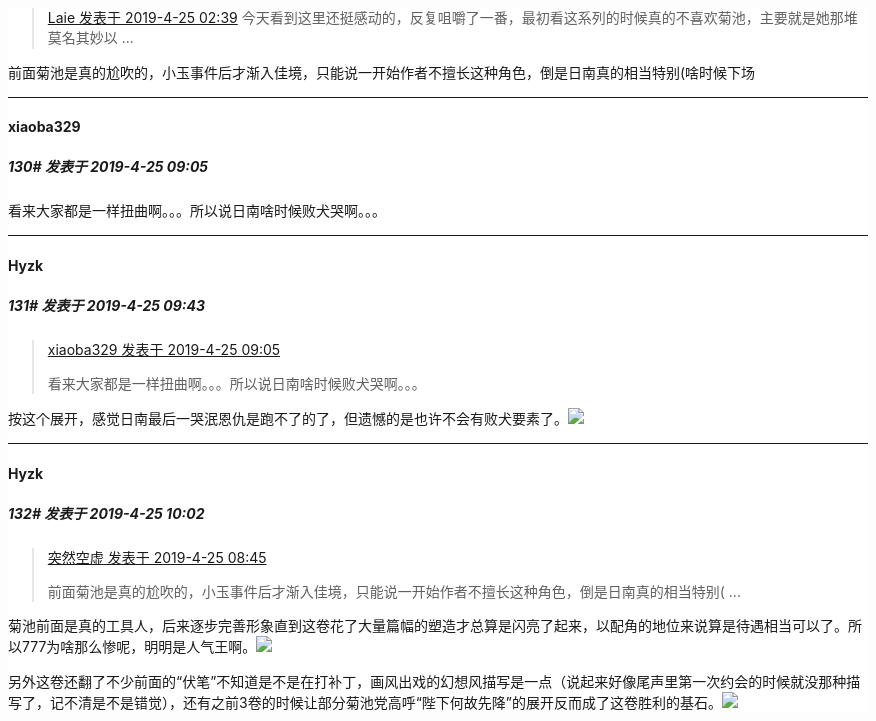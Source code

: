 

<blockquote><a href="httphttps://bbs.saraba1st.com/2b/forum.php?mod=redirect&amp;goto=findpost&amp;pid=43442495&amp;ptid=1794641" target="_blank">Laie 发表于 2019-4-25 02:39</a>
今天看到这里还挺感动的，反复咀嚼了一番，最初看这系列的时候真的不喜欢菊池，主要就是她那堆莫名其妙以 ...</blockquote>
前面菊池是真的尬吹的，小玉事件后才渐入佳境，只能说一开始作者不擅长这种角色，倒是日南真的相当特别(啥时候下场







*****

####  xiaoba329  
##### 130#       发表于 2019-4-25 09:05




看来大家都是一样扭曲啊。。。所以说日南啥时候败犬哭啊。。。







*****

####  Hyzk  
##### 131#       发表于 2019-4-25 09:43



<blockquote><a href="httphttps://bbs.saraba1st.com/2b/forum.php?mod=redirect&amp;goto=findpost&amp;pid=43443832&amp;ptid=1794641" target="_blank">xiaoba329 发表于 2019-4-25 09:05</a>

看来大家都是一样扭曲啊。。。所以说日南啥时候败犬哭啊。。。</blockquote>
按这个展开，感觉日南最后一哭泯恩仇是跑不了的了，但遗憾的是也许不会有败犬要素了。<img src="https://static.saraba1st.com/image/smiley/face2017/209.gif" referrerpolicy="no-referrer">







*****

####  Hyzk  
##### 132#       发表于 2019-4-25 10:02



<blockquote><a href="httphttps://bbs.saraba1st.com/2b/forum.php?mod=redirect&amp;goto=findpost&amp;pid=43443585&amp;ptid=1794641" target="_blank">突然空虚 发表于 2019-4-25 08:45</a>

前面菊池是真的尬吹的，小玉事件后才渐入佳境，只能说一开始作者不擅长这种角色，倒是日南真的相当特别( ...</blockquote>
菊池前面是真的工具人，后来逐步完善形象直到这卷花了大量篇幅的塑造才总算是闪亮了起来，以配角的地位来说算是待遇相当可以了。所以777为啥那么惨呢，明明是人气王啊。<img src="https://static.saraba1st.com/image/smiley/face2017/068.png" referrerpolicy="no-referrer">

另外这卷还翻了不少前面的“伏笔”不知道是不是在打补丁，画风出戏的幻想风描写是一点（说起来好像尾声里第一次约会的时候就没那种描写了，记不清是不是错觉），还有之前3卷的时候让部分菊池党高呼“陛下何故先降”的展开反而成了这卷胜利的基石。<img src="https://static.saraba1st.com/image/smiley/face2017/053.png" referrerpolicy="no-referrer">


